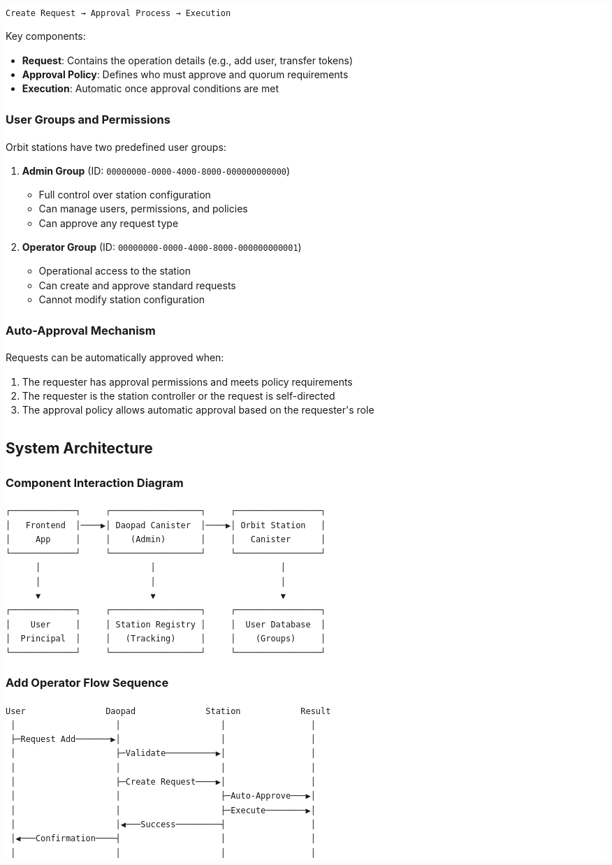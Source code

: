 ```
Create Request → Approval Process → Execution
```

Key components:
- **Request**: Contains the operation details (e.g., add user, transfer tokens)
- **Approval Policy**: Defines who must approve and quorum requirements
- **Execution**: Automatic once approval conditions are met

### User Groups and Permissions

Orbit stations have two predefined user groups:

1. **Admin Group** (ID: `00000000-0000-4000-8000-000000000000`)
   - Full control over station configuration
   - Can manage users, permissions, and policies
   - Can approve any request type

2. **Operator Group** (ID: `00000000-0000-4000-8000-000000000001`)
   - Operational access to the station
   - Can create and approve standard requests
   - Cannot modify station configuration

### Auto-Approval Mechanism

Requests can be automatically approved when:
1. The requester has approval permissions and meets policy requirements
2. The requester is the station controller or the request is self-directed
3. The approval policy allows automatic approval based on the requester's role

## System Architecture

### Component Interaction Diagram

```
┌─────────────┐     ┌──────────────────┐     ┌─────────────────┐
│   Frontend  │────▶│ Daopad Canister  │────▶│ Orbit Station   │
│     App     │     │    (Admin)       │     │   Canister      │
└─────────────┘     └──────────────────┘     └─────────────────┘
      │                      │                         │
      │                      │                         │
      ▼                      ▼                         ▼
┌─────────────┐     ┌──────────────────┐     ┌─────────────────┐
│    User     │     │ Station Registry │     │  User Database  │
│  Principal  │     │   (Tracking)     │     │    (Groups)     │
└─────────────┘     └──────────────────┘     └─────────────────┘
```

### Add Operator Flow Sequence

```
User                Daopad              Station            Result
 │                    │                    │                 │
 ├─Request Add───────▶│                    │                 │
 │                    ├─Validate──────────▶│                 │
 │                    │                    │                 │
 │                    ├─Create Request────▶│                 │
 │                    │                    ├─Auto-Approve───▶│
 │                    │                    ├─Execute────────▶│
 │                    │◀───Success─────────┤                 │
 │◀───Confirmation────┤                    │                 │
 │                    │                    │                 │
```
